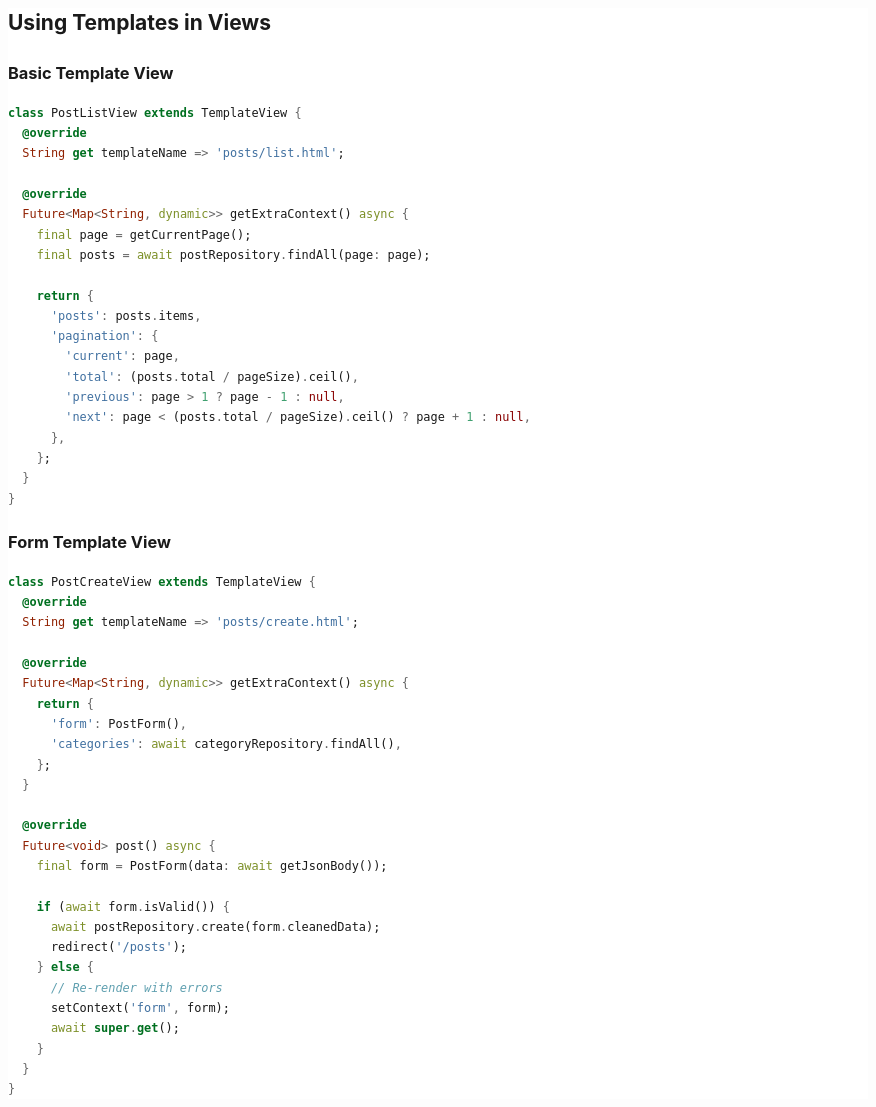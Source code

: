 ## Using Templates in Views

### Basic Template View

```dart
class PostListView extends TemplateView {
  @override
  String get templateName => 'posts/list.html';
  
  @override
  Future<Map<String, dynamic>> getExtraContext() async {
    final page = getCurrentPage();
    final posts = await postRepository.findAll(page: page);
    
    return {
      'posts': posts.items,
      'pagination': {
        'current': page,
        'total': (posts.total / pageSize).ceil(),
        'previous': page > 1 ? page - 1 : null,
        'next': page < (posts.total / pageSize).ceil() ? page + 1 : null,
      },
    };
  }
}
```

### Form Template View

```dart
class PostCreateView extends TemplateView {
  @override
  String get templateName => 'posts/create.html';
  
  @override
  Future<Map<String, dynamic>> getExtraContext() async {
    return {
      'form': PostForm(),
      'categories': await categoryRepository.findAll(),
    };
  }
  
  @override
  Future<void> post() async {
    final form = PostForm(data: await getJsonBody());
    
    if (await form.isValid()) {
      await postRepository.create(form.cleanedData);
      redirect('/posts');
    } else {
      // Re-render with errors
      setContext('form', form);
      await super.get();
    }
  }
}
```
